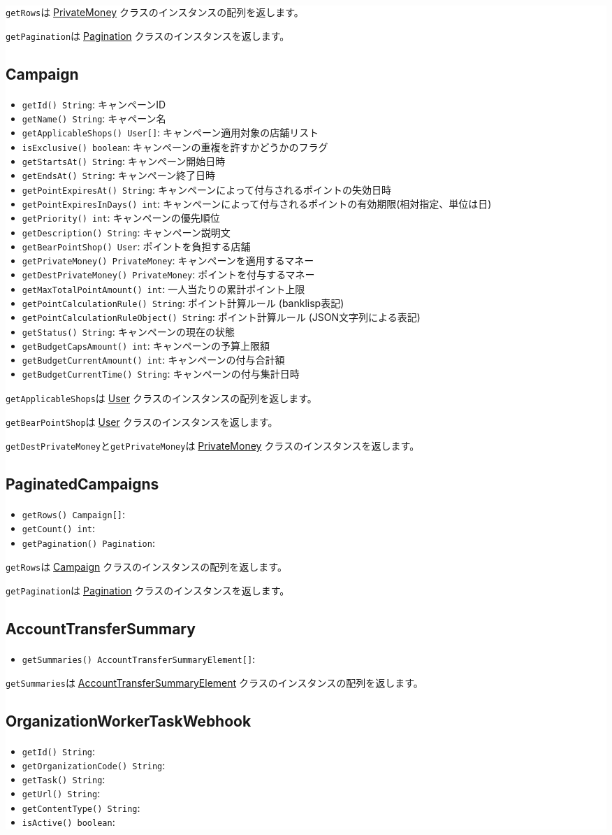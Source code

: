 `getRows`は [PrivateMoney](#private-money) クラスのインスタンスの配列を返します。

`getPagination`は [Pagination](#pagination) クラスのインスタンスを返します。

<a name="campaign"></a>
## Campaign
* `getId() String`: キャンペーンID
* `getName() String`: キャペーン名
* `getApplicableShops() User[]`: キャンペーン適用対象の店舗リスト
* `isExclusive() boolean`: キャンペーンの重複を許すかどうかのフラグ
* `getStartsAt() String`: キャンペーン開始日時
* `getEndsAt() String`: キャンペーン終了日時
* `getPointExpiresAt() String`: キャンペーンによって付与されるポイントの失効日時
* `getPointExpiresInDays() int`: キャンペーンによって付与されるポイントの有効期限(相対指定、単位は日)
* `getPriority() int`: キャンペーンの優先順位
* `getDescription() String`: キャンペーン説明文
* `getBearPointShop() User`: ポイントを負担する店舗
* `getPrivateMoney() PrivateMoney`: キャンペーンを適用するマネー
* `getDestPrivateMoney() PrivateMoney`: ポイントを付与するマネー
* `getMaxTotalPointAmount() int`: 一人当たりの累計ポイント上限
* `getPointCalculationRule() String`: ポイント計算ルール (banklisp表記)
* `getPointCalculationRuleObject() String`: ポイント計算ルール (JSON文字列による表記)
* `getStatus() String`: キャンペーンの現在の状態
* `getBudgetCapsAmount() int`: キャンペーンの予算上限額
* `getBudgetCurrentAmount() int`: キャンペーンの付与合計額
* `getBudgetCurrentTime() String`: キャンペーンの付与集計日時

`getApplicableShops`は [User](#user) クラスのインスタンスの配列を返します。

`getBearPointShop`は [User](#user) クラスのインスタンスを返します。

`getDestPrivateMoney`と`getPrivateMoney`は [PrivateMoney](#private-money) クラスのインスタンスを返します。

<a name="paginated-campaigns"></a>
## PaginatedCampaigns
* `getRows() Campaign[]`: 
* `getCount() int`: 
* `getPagination() Pagination`: 

`getRows`は [Campaign](#campaign) クラスのインスタンスの配列を返します。

`getPagination`は [Pagination](#pagination) クラスのインスタンスを返します。

<a name="account-transfer-summary"></a>
## AccountTransferSummary
* `getSummaries() AccountTransferSummaryElement[]`: 

`getSummaries`は [AccountTransferSummaryElement](#account-transfer-summary-element) クラスのインスタンスの配列を返します。

<a name="organization-worker-task-webhook"></a>
## OrganizationWorkerTaskWebhook
* `getId() String`: 
* `getOrganizationCode() String`: 
* `getTask() String`: 
* `getUrl() String`: 
* `getContentType() String`: 
* `isActive() boolean`: 
